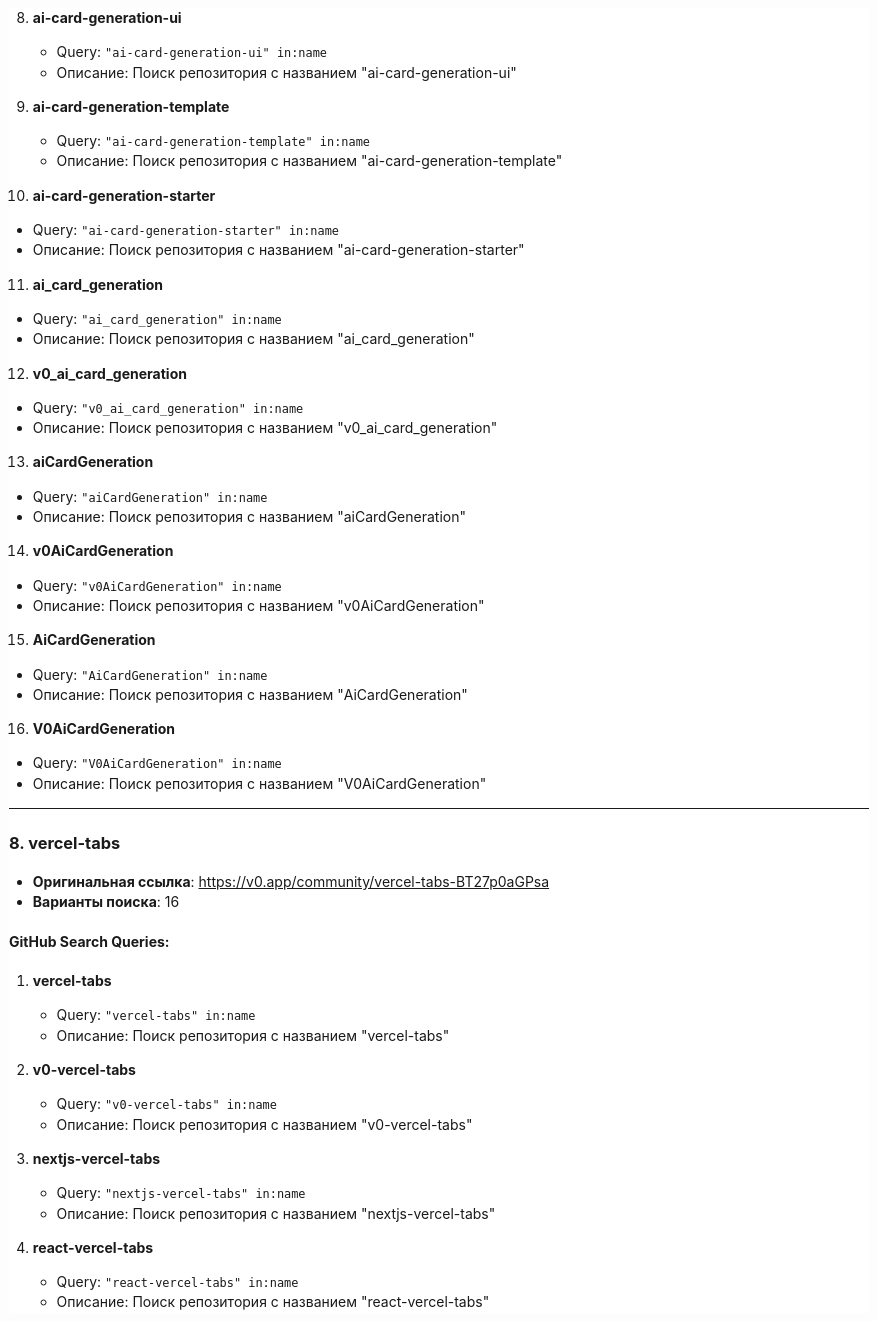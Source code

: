 8. **ai-card-generation-ui**
   - Query: `"ai-card-generation-ui" in:name`
   - Описание: Поиск репозитория с названием "ai-card-generation-ui"

9. **ai-card-generation-template**
   - Query: `"ai-card-generation-template" in:name`
   - Описание: Поиск репозитория с названием "ai-card-generation-template"

10. **ai-card-generation-starter**
   - Query: `"ai-card-generation-starter" in:name`
   - Описание: Поиск репозитория с названием "ai-card-generation-starter"

11. **ai_card_generation**
   - Query: `"ai_card_generation" in:name`
   - Описание: Поиск репозитория с названием "ai_card_generation"

12. **v0_ai_card_generation**
   - Query: `"v0_ai_card_generation" in:name`
   - Описание: Поиск репозитория с названием "v0_ai_card_generation"

13. **aiCardGeneration**
   - Query: `"aiCardGeneration" in:name`
   - Описание: Поиск репозитория с названием "aiCardGeneration"

14. **v0AiCardGeneration**
   - Query: `"v0AiCardGeneration" in:name`
   - Описание: Поиск репозитория с названием "v0AiCardGeneration"

15. **AiCardGeneration**
   - Query: `"AiCardGeneration" in:name`
   - Описание: Поиск репозитория с названием "AiCardGeneration"

16. **V0AiCardGeneration**
   - Query: `"V0AiCardGeneration" in:name`
   - Описание: Поиск репозитория с названием "V0AiCardGeneration"

---
### 8. vercel-tabs
- **Оригинальная ссылка**: https://v0.app/community/vercel-tabs-BT27p0aGPsa
- **Варианты поиска**: 16

#### GitHub Search Queries:
1. **vercel-tabs**
   - Query: `"vercel-tabs" in:name`
   - Описание: Поиск репозитория с названием "vercel-tabs"

2. **v0-vercel-tabs**
   - Query: `"v0-vercel-tabs" in:name`
   - Описание: Поиск репозитория с названием "v0-vercel-tabs"

3. **nextjs-vercel-tabs**
   - Query: `"nextjs-vercel-tabs" in:name`
   - Описание: Поиск репозитория с названием "nextjs-vercel-tabs"

4. **react-vercel-tabs**
   - Query: `"react-vercel-tabs" in:name`
   - Описание: Поиск репозитория с названием "react-vercel-tabs"
